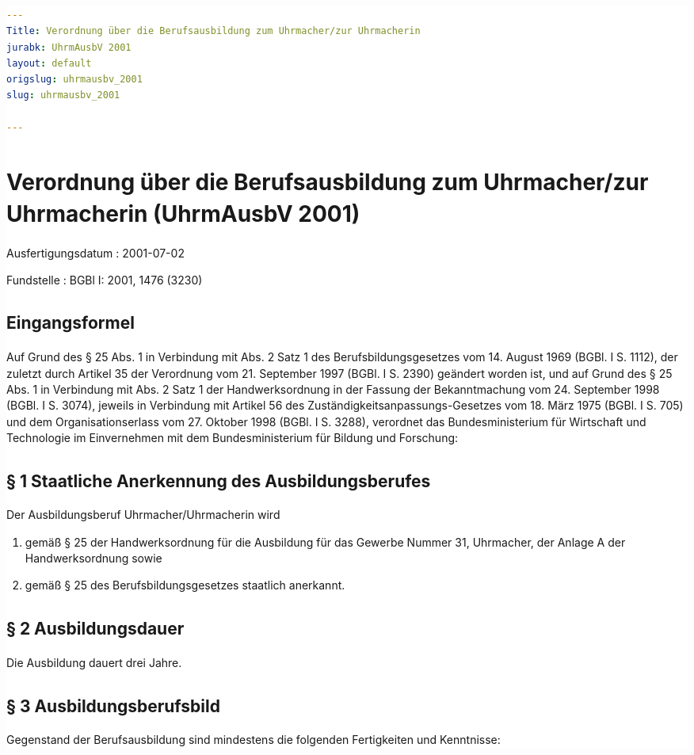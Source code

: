 ```yaml
---
Title: Verordnung über die Berufsausbildung zum Uhrmacher/zur Uhrmacherin
jurabk: UhrmAusbV 2001
layout: default
origslug: uhrmausbv_2001
slug: uhrmausbv_2001

---
```


# Verordnung über die Berufsausbildung zum Uhrmacher/zur Uhrmacherin (UhrmAusbV 2001)

Ausfertigungsdatum
:   2001-07-02

Fundstelle
:   BGBl I: 2001, 1476 (3230)

## Eingangsformel

Auf Grund des § 25 Abs. 1 in Verbindung mit Abs. 2 Satz 1 des
Berufsbildungsgesetzes vom 14. August 1969 (BGBl. I S. 1112), der
zuletzt durch Artikel 35 der Verordnung vom 21. September 1997 (BGBl.
I S. 2390) geändert worden ist, und auf Grund des § 25 Abs. 1 in
Verbindung mit Abs. 2 Satz 1 der Handwerksordnung in der Fassung der
Bekanntmachung vom 24. September 1998 (BGBl. I S. 3074), jeweils in
Verbindung mit Artikel 56 des Zuständigkeitsanpassungs-Gesetzes vom
18\. März 1975 (BGBl. I S. 705) und dem Organisationserlass vom 27.
Oktober 1998 (BGBl. I S. 3288), verordnet das Bundesministerium für
Wirtschaft und Technologie im Einvernehmen mit dem Bundesministerium
für Bildung und Forschung:

## § 1 Staatliche Anerkennung des Ausbildungsberufes

Der Ausbildungsberuf Uhrmacher/Uhrmacherin wird

1.  gemäß § 25 der Handwerksordnung für die Ausbildung für das Gewerbe
    Nummer 31, Uhrmacher, der Anlage A der Handwerksordnung sowie


2.  gemäß § 25 des Berufsbildungsgesetzes staatlich anerkannt.

## § 2 Ausbildungsdauer

Die Ausbildung dauert drei Jahre.

## § 3 Ausbildungsberufsbild

Gegenstand der Berufsausbildung sind mindestens die folgenden
Fertigkeiten und Kenntnisse:
